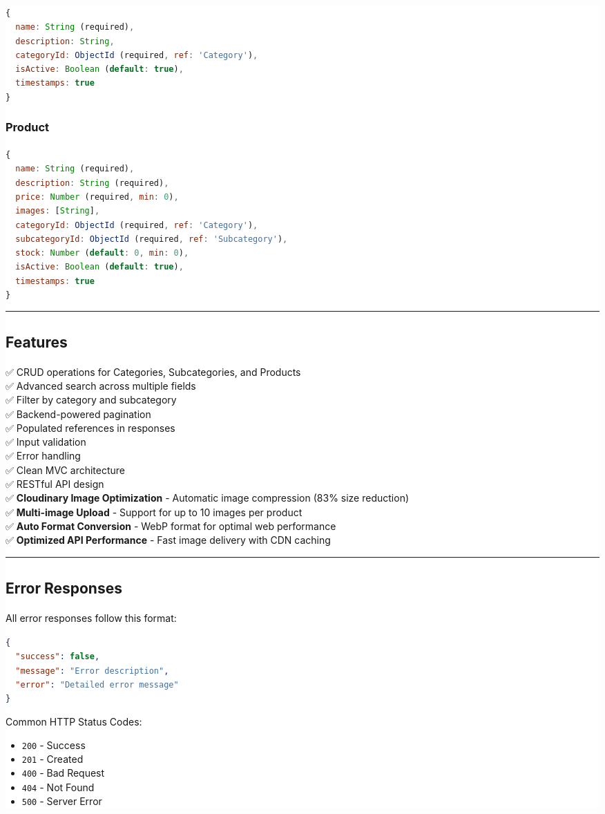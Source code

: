 ```javascript
{
  name: String (required),
  description: String,
  categoryId: ObjectId (required, ref: 'Category'),
  isActive: Boolean (default: true),
  timestamps: true
}
```

### Product

```javascript
{
  name: String (required),
  description: String (required),
  price: Number (required, min: 0),
  images: [String],
  categoryId: ObjectId (required, ref: 'Category'),
  subcategoryId: ObjectId (required, ref: 'Subcategory'),
  stock: Number (default: 0, min: 0),
  isActive: Boolean (default: true),
  timestamps: true
}
```

---

## Features

✅ CRUD operations for Categories, Subcategories, and Products  
✅ Advanced search across multiple fields  
✅ Filter by category and subcategory  
✅ Backend-powered pagination  
✅ Populated references in responses  
✅ Input validation  
✅ Error handling  
✅ Clean MVC architecture  
✅ RESTful API design  
✅ **Cloudinary Image Optimization** - Automatic image compression (83% size reduction)  
✅ **Multi-image Upload** - Support for up to 10 images per product  
✅ **Auto Format Conversion** - WebP format for optimal web performance  
✅ **Optimized API Performance** - Fast image delivery with CDN caching

---

## Error Responses

All error responses follow this format:

```json
{
  "success": false,
  "message": "Error description",
  "error": "Detailed error message"
}
```

Common HTTP Status Codes:

- `200` - Success
- `201` - Created
- `400` - Bad Request
- `404` - Not Found
- `500` - Server Error
